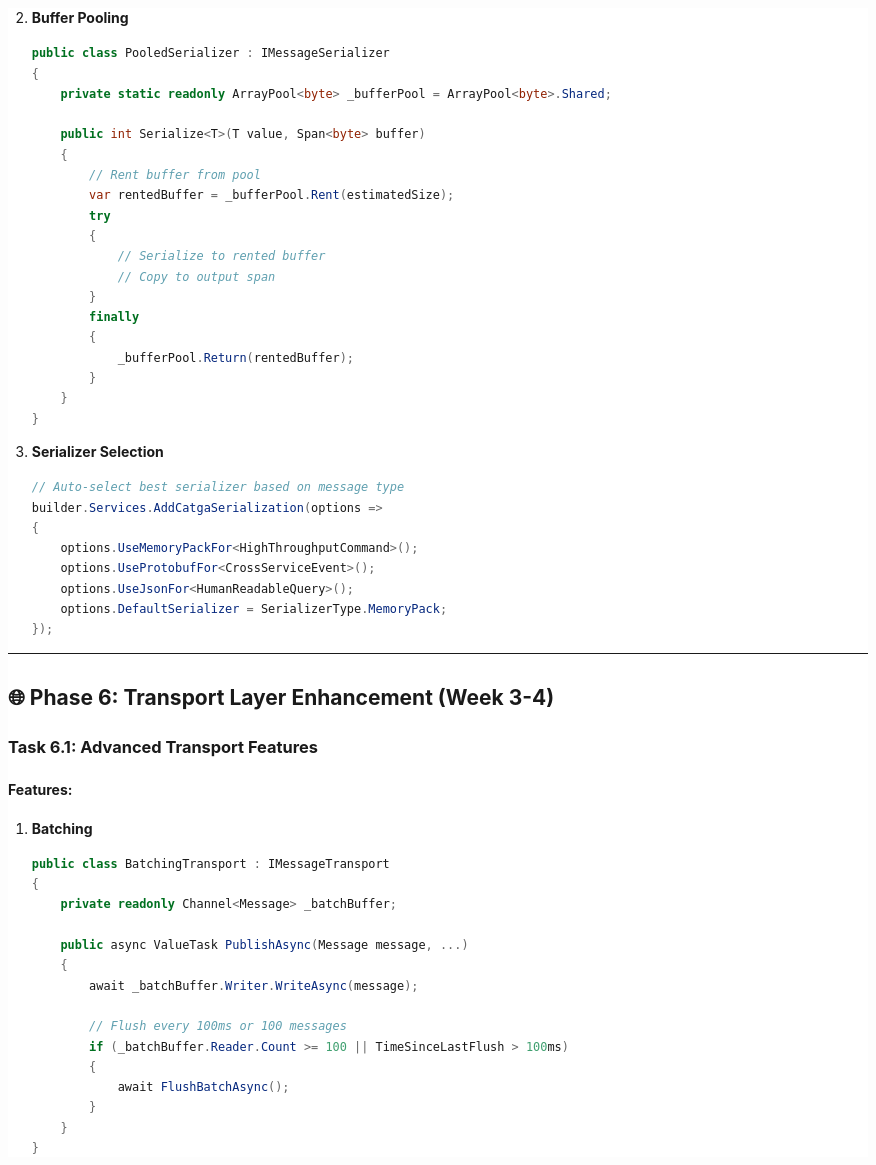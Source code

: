 2. **Buffer Pooling**
   ```csharp
   public class PooledSerializer : IMessageSerializer
   {
       private static readonly ArrayPool<byte> _bufferPool = ArrayPool<byte>.Shared;

       public int Serialize<T>(T value, Span<byte> buffer)
       {
           // Rent buffer from pool
           var rentedBuffer = _bufferPool.Rent(estimatedSize);
           try
           {
               // Serialize to rented buffer
               // Copy to output span
           }
           finally
           {
               _bufferPool.Return(rentedBuffer);
           }
       }
   }
   ```

3. **Serializer Selection**
   ```csharp
   // Auto-select best serializer based on message type
   builder.Services.AddCatgaSerialization(options =>
   {
       options.UseMemoryPackFor<HighThroughputCommand>();
       options.UseProtobufFor<CrossServiceEvent>();
       options.UseJsonFor<HumanReadableQuery>();
       options.DefaultSerializer = SerializerType.MemoryPack;
   });
   ```

---

## 🌐 Phase 6: Transport Layer Enhancement (Week 3-4)

### Task 6.1: Advanced Transport Features

#### Features:

1. **Batching**
   ```csharp
   public class BatchingTransport : IMessageTransport
   {
       private readonly Channel<Message> _batchBuffer;

       public async ValueTask PublishAsync(Message message, ...)
       {
           await _batchBuffer.Writer.WriteAsync(message);

           // Flush every 100ms or 100 messages
           if (_batchBuffer.Reader.Count >= 100 || TimeSinceLastFlush > 100ms)
           {
               await FlushBatchAsync();
           }
       }
   }
   ```
